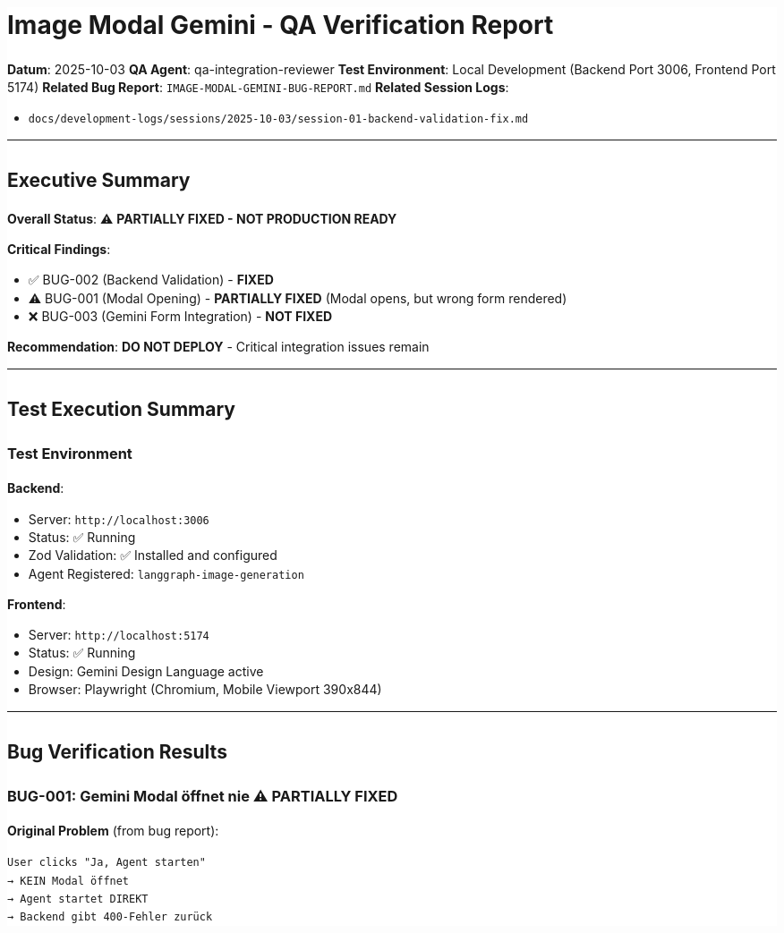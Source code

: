 # Image Modal Gemini - QA Verification Report

**Datum**: 2025-10-03
**QA Agent**: qa-integration-reviewer
**Test Environment**: Local Development (Backend Port 3006, Frontend Port 5174)
**Related Bug Report**: `IMAGE-MODAL-GEMINI-BUG-REPORT.md`
**Related Session Logs**:
- `docs/development-logs/sessions/2025-10-03/session-01-backend-validation-fix.md`

---

## Executive Summary

**Overall Status**: ⚠️ **PARTIALLY FIXED - NOT PRODUCTION READY**

**Critical Findings**:
- ✅ BUG-002 (Backend Validation) - **FIXED**
- ⚠️ BUG-001 (Modal Opening) - **PARTIALLY FIXED** (Modal opens, but wrong form rendered)
- ❌ BUG-003 (Gemini Form Integration) - **NOT FIXED**

**Recommendation**: **DO NOT DEPLOY** - Critical integration issues remain

---

## Test Execution Summary

### Test Environment

**Backend**:
- Server: `http://localhost:3006`
- Status: ✅ Running
- Zod Validation: ✅ Installed and configured
- Agent Registered: `langgraph-image-generation`

**Frontend**:
- Server: `http://localhost:5174`
- Status: ✅ Running
- Design: Gemini Design Language active
- Browser: Playwright (Chromium, Mobile Viewport 390x844)

---

## Bug Verification Results

### BUG-001: Gemini Modal öffnet nie ⚠️ **PARTIALLY FIXED**

**Original Problem** (from bug report):
```
User clicks "Ja, Agent starten"
→ KEIN Modal öffnet
→ Agent startet DIREKT
→ Backend gibt 400-Fehler zurück
```
